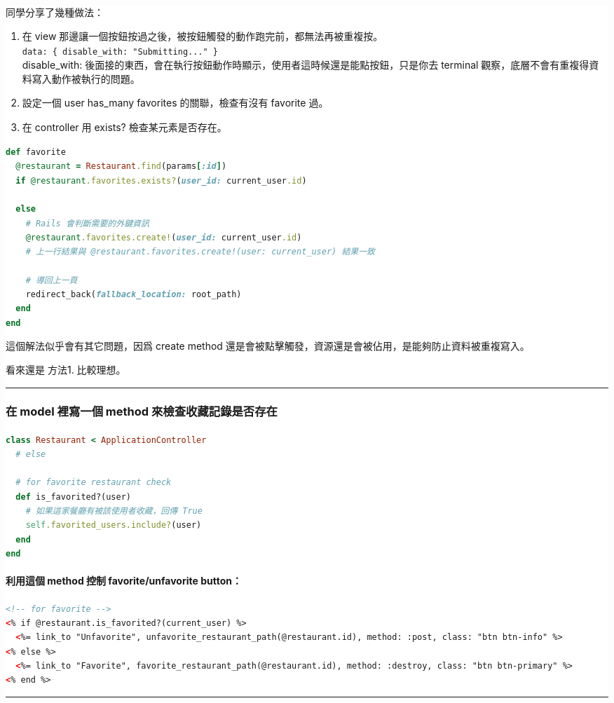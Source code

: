 同學分享了幾種做法：
1. 在 view 那邊讓一個按鈕按過之後，被按鈕觸發的動作跑完前，都無法再被重複按。  
`data: { disable_with: "Submitting..." }`  
disable_with: 後面接的東西，會在執行按鈕動作時顯示，使用者這時候還是能點按鈕，只是你去 terminal 觀察，底層不會有重複得資料寫入動作被執行的問題。

2. 設定一個 user has_many favorites 的關聯，檢查有沒有 favorite 過。  


3. 在 controller 用 exists? 檢查某元素是否存在。  
```rb
def favorite
  @restaurant = Restaurant.find(params[:id])
  if @restaurant.favorites.exists?(user_id: current_user.id)

  else
    # Rails 會判斷需要的外鍵資訊
    @restaurant.favorites.create!(user_id: current_user.id)
    # 上一行結果與 @restaurant.favorites.create!(user: current_user) 結果一致

    # 導回上一頁
    redirect_back(fallback_location: root_path)
  end
end
```

這個解法似乎會有其它問題，因爲 create method 還是會被點擊觸發，資源還是會被佔用，是能夠防止資料被重複寫入。

看來還是 方法1. 比較理想。

---
### 在 model 裡寫一個 method 來檢查收藏記錄是否存在
```rb
class Restaurant < ApplicationController
  # else

  # for favorite restaurant check
  def is_favorited?(user)
    # 如果這家餐廳有被該使用者收藏，回傳 True
    self.favorited_users.include?(user)
  end
end
```

#### 利用這個 method 控制 favorite/unfavorite button：  
```html
<!-- for favorite -->
<% if @restaurant.is_favorited?(current_user) %>
  <%= link_to "Unfavorite", unfavorite_restaurant_path(@restaurant.id), method: :post, class: "btn btn-info" %>
<% else %>
  <%= link_to "Favorite", favorite_restaurant_path(@restaurant.id), method: :destroy, class: "btn btn-primary" %>
<% end %>
```

---